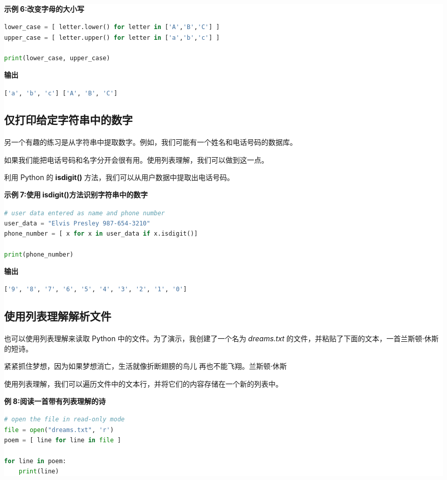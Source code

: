 **示例 6:改变字母的大小写**

```py
lower_case = [ letter.lower() for letter in ['A','B','C'] ]
upper_case = [ letter.upper() for letter in ['a','b','c'] ]

print(lower_case, upper_case) 
```

**输出**

```py
['a', 'b', 'c'] ['A', 'B', 'C']
```

## 仅打印给定字符串中的数字

另一个有趣的练习是从字符串中提取数字。例如，我们可能有一个姓名和电话号码的数据库。

如果我们能把电话号码和名字分开会很有用。使用列表理解，我们可以做到这一点。

利用 Python 的 **isdigit()** 方法，我们可以从用户数据中提取出电话号码。

**示例 7:使用 isdigit()方法识别字符串中的数字**

```py
# user data entered as name and phone number
user_data = "Elvis Presley 987-654-3210"
phone_number = [ x for x in user_data if x.isdigit()]

print(phone_number) 
```

**输出**

```py
['9', '8', '7', '6', '5', '4', '3', '2', '1', '0']
```

## 使用列表理解解析文件

也可以使用列表理解来读取 Python 中的文件。为了演示，我创建了一个名为 *dreams.txt* 的文件，并粘贴了下面的文本，一首兰斯顿·休斯的短诗。

紧紧抓住梦想，因为如果梦想消亡，生活就像折断翅膀的鸟儿
再也不能飞翔。兰斯顿·休斯

使用列表理解，我们可以遍历文件中的文本行，并将它们的内容存储在一个新的列表中。

**例 8:阅读一首带有列表理解的诗**

```py
# open the file in read-only mode
file = open("dreams.txt", 'r')
poem = [ line for line in file ]

for line in poem:
    print(line) 
```
